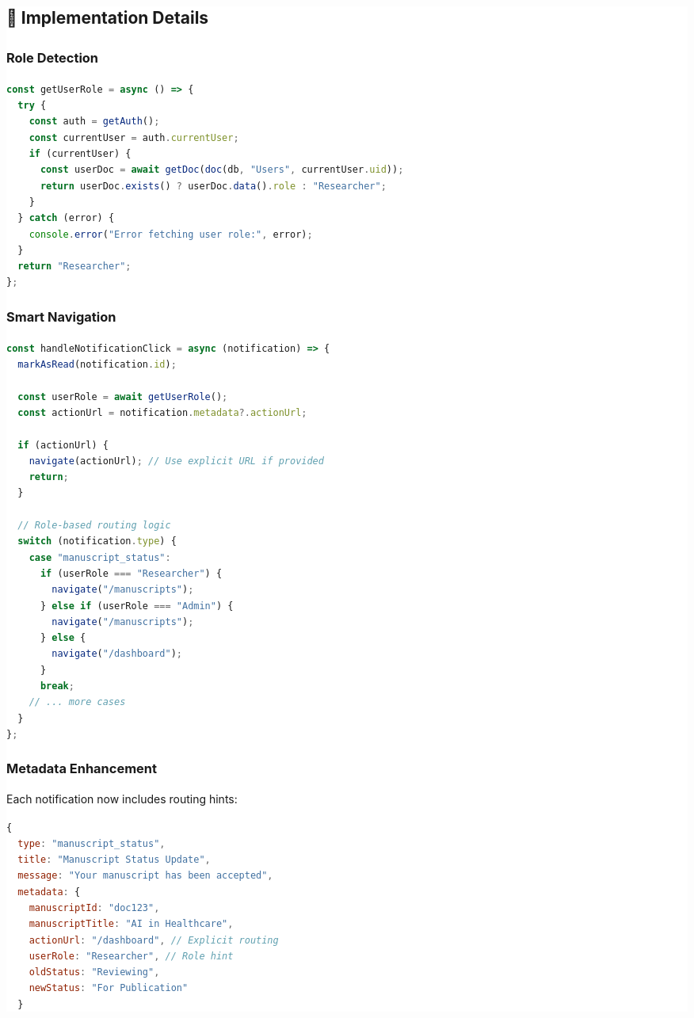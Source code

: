 ## 🔧 **Implementation Details**

### **Role Detection**
```javascript
const getUserRole = async () => {
  try {
    const auth = getAuth();
    const currentUser = auth.currentUser;
    if (currentUser) {
      const userDoc = await getDoc(doc(db, "Users", currentUser.uid));
      return userDoc.exists() ? userDoc.data().role : "Researcher";
    }
  } catch (error) {
    console.error("Error fetching user role:", error);
  }
  return "Researcher";
};
```

### **Smart Navigation**
```javascript
const handleNotificationClick = async (notification) => {
  markAsRead(notification.id);
  
  const userRole = await getUserRole();
  const actionUrl = notification.metadata?.actionUrl;
  
  if (actionUrl) {
    navigate(actionUrl); // Use explicit URL if provided
    return;
  }
  
  // Role-based routing logic
  switch (notification.type) {
    case "manuscript_status":
      if (userRole === "Researcher") {
        navigate("/manuscripts");
      } else if (userRole === "Admin") {
        navigate("/manuscripts");
      } else {
        navigate("/dashboard");
      }
      break;
    // ... more cases
  }
};
```

### **Metadata Enhancement**
Each notification now includes routing hints:
```javascript
{
  type: "manuscript_status",
  title: "Manuscript Status Update",
  message: "Your manuscript has been accepted",
  metadata: {
    manuscriptId: "doc123",
    manuscriptTitle: "AI in Healthcare",
    actionUrl: "/dashboard", // Explicit routing
    userRole: "Researcher", // Role hint
    oldStatus: "Reviewing",
    newStatus: "For Publication"
  }
```